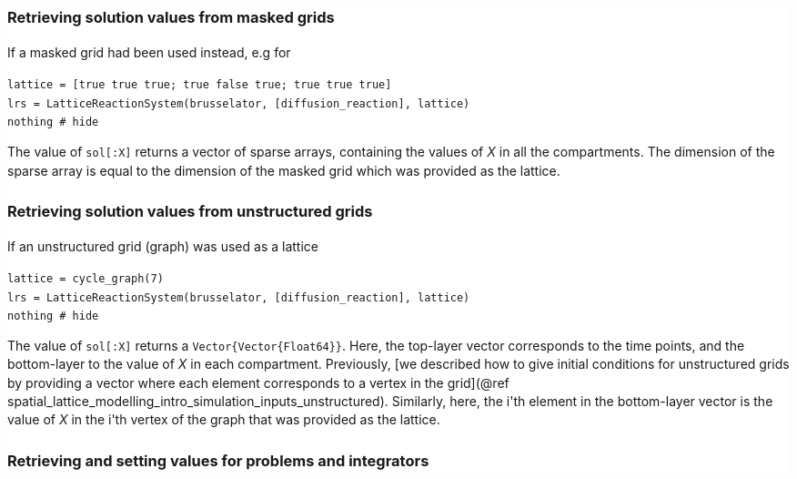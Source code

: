 ### Retrieving solution values from masked grids
If a masked grid had been used instead, e.g for 
```@example spatial_intro_5
lattice = [true true true; true false true; true true true]
lrs = LatticeReactionSystem(brusselator, [diffusion_reaction], lattice)
nothing # hide
```
The value of `sol[:X]` returns a vector of sparse arrays, containing the values of $X$ in all the compartments. The dimension of the sparse array is equal to the dimension of the masked grid which was provided as the lattice.

### Retrieving solution values from unstructured grids
If an unstructured grid (graph) was used as a lattice
```@example spatial_intro_5
lattice = cycle_graph(7)
lrs = LatticeReactionSystem(brusselator, [diffusion_reaction], lattice)
nothing # hide
```
The value of `sol[:X]` returns a `Vector{Vector{Float64}}`. Here, the top-layer vector corresponds to the time points, and the bottom-layer to the value of $X$ in each compartment. Previously, [we described how to give initial conditions for unstructured grids by providing a vector where each element corresponds to a vertex in the grid](@ref spatial_lattice_modelling_intro_simulation_inputs_unstructured). Similarly, here, the i'th element in the bottom-layer vector is the value of $X$ in the i'th vertex of the graph that was provided as the lattice.

### Retrieving and setting values for problems and integrators